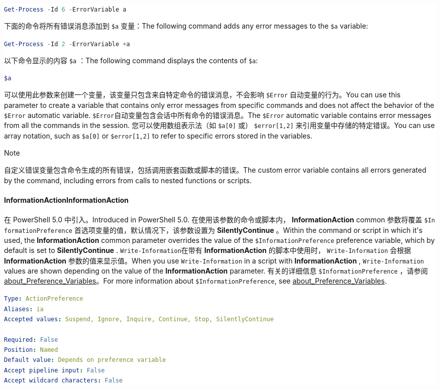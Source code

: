 ```powershell
Get-Process -Id 6 -ErrorVariable a
```

<span data-ttu-id="fa2a1-184">下面的命令将所有错误消息添加到 `$a` 变量：</span><span class="sxs-lookup"><span data-stu-id="fa2a1-184">The following command adds any error messages to the `$a` variable:</span></span>

```powershell
Get-Process -Id 2 -ErrorVariable +a
```

<span data-ttu-id="fa2a1-185">以下命令显示的内容 `$a` ：</span><span class="sxs-lookup"><span data-stu-id="fa2a1-185">The following command displays the contents of `$a`:</span></span>

```powershell
$a
```

<span data-ttu-id="fa2a1-186">可以使用此参数来创建一个变量，该变量只包含来自特定命令的错误消息，不会影响 `$Error` 自动变量的行为。</span><span class="sxs-lookup"><span data-stu-id="fa2a1-186">You can use this parameter to create a variable that contains only error messages from specific commands and does not affect the behavior of the `$Error` automatic variable.</span></span> <span data-ttu-id="fa2a1-187">`$Error`自动变量包含会话中所有命令的错误消息。</span><span class="sxs-lookup"><span data-stu-id="fa2a1-187">The `$Error` automatic variable contains error messages from all the commands in the session.</span></span> <span data-ttu-id="fa2a1-188">您可以使用数组表示法（如 `$a[0]` 或） `$error[1,2]` 来引用变量中存储的特定错误。</span><span class="sxs-lookup"><span data-stu-id="fa2a1-188">You can use array notation, such as `$a[0]` or `$error[1,2]` to refer to specific errors stored in the variables.</span></span>

> [!NOTE]
> <span data-ttu-id="fa2a1-189">自定义错误变量包含命令生成的所有错误，包括调用嵌套函数或脚本的错误。</span><span class="sxs-lookup"><span data-stu-id="fa2a1-189">The custom error variable contains all errors generated by the command, including errors from calls to nested functions or scripts.</span></span>

#### <a name="informationaction"></a><span data-ttu-id="fa2a1-190">InformationAction</span><span class="sxs-lookup"><span data-stu-id="fa2a1-190">InformationAction</span></span>

<span data-ttu-id="fa2a1-191">在 PowerShell 5.0 中引入。</span><span class="sxs-lookup"><span data-stu-id="fa2a1-191">Introduced in PowerShell 5.0.</span></span> <span data-ttu-id="fa2a1-192">在使用该参数的命令或脚本内， **InformationAction** common 参数将覆盖 `$InformationPreference` 首选项变量的值，默认情况下，该参数设置为 **SilentlyContinue** 。</span><span class="sxs-lookup"><span data-stu-id="fa2a1-192">Within the command or script in which it's used, the **InformationAction** common parameter overrides the value of the `$InformationPreference` preference variable, which by default is set to **SilentlyContinue** .</span></span> <span data-ttu-id="fa2a1-193">`Write-Information`在带有 **InformationAction** 的脚本中使用时， `Write-Information` 会根据 **InformationAction** 参数的值来显示值。</span><span class="sxs-lookup"><span data-stu-id="fa2a1-193">When you use `Write-Information` in a script with **InformationAction** , `Write-Information` values are shown depending on the value of the **InformationAction** parameter.</span></span> <span data-ttu-id="fa2a1-194">有关的详细信息 `$InformationPreference` ，请参阅 [about_Preference_Variables](./about_Preference_Variables.md)。</span><span class="sxs-lookup"><span data-stu-id="fa2a1-194">For more information about `$InformationPreference`, see [about_Preference_Variables](./about_Preference_Variables.md).</span></span>

```yaml
Type: ActionPreference
Aliases: ia
Accepted values: Suspend, Ignore, Inquire, Continue, Stop, SilentlyContinue

Required: False
Position: Named
Default value: Depends on preference variable
Accept pipeline input: False
Accept wildcard characters: False
```
